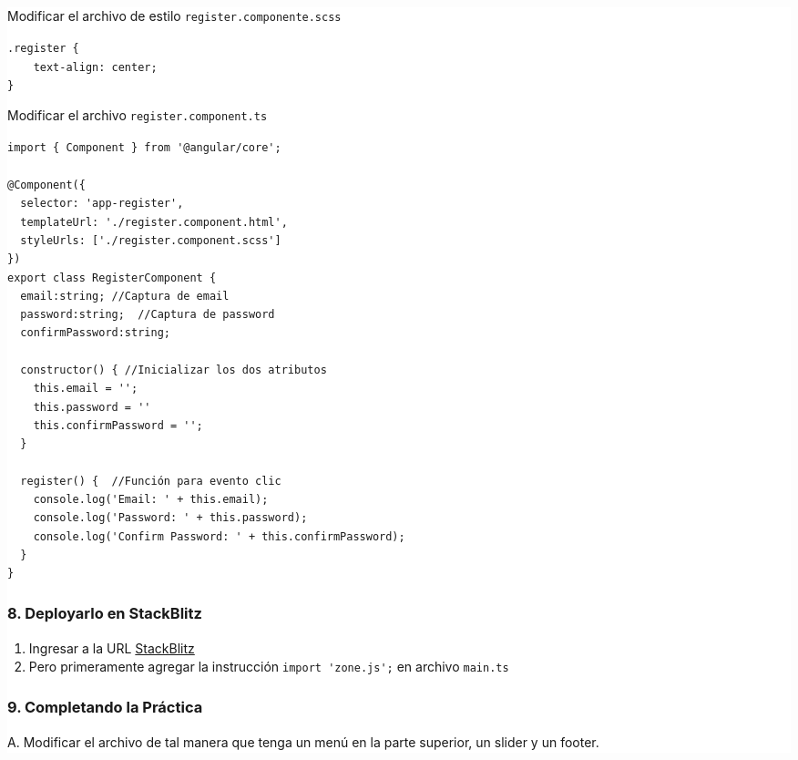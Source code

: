 ~~~

~~~

Modificar el archivo de estilo `register.componente.scss`
~~~
.register {
    text-align: center;
}
~~~

Modificar el archivo `register.component.ts`
~~~
import { Component } from '@angular/core';

@Component({
  selector: 'app-register',
  templateUrl: './register.component.html',
  styleUrls: ['./register.component.scss']
})
export class RegisterComponent {
  email:string; //Captura de email
  password:string;  //Captura de password
  confirmPassword:string;

  constructor() { //Inicializar los dos atributos
    this.email = '';
    this.password = ''
    this.confirmPassword = '';
  }

  register() {  //Función para evento clic
    console.log('Email: ' + this.email);
    console.log('Password: ' + this.password);
    console.log('Confirm Password: ' + this.confirmPassword);
  }
}

~~~

### 8. Deployarlo en StackBlitz
1. Ingresar a la URL [StackBlitz](https://stackblitz.com/)
2. Pero primeramente agregar la instrucción `import 'zone.js';` en archivo `main.ts`

### 9. Completando la Práctica
A. Modificar el archivo de tal manera que tenga un menú en la parte superior, un slider y un footer.

